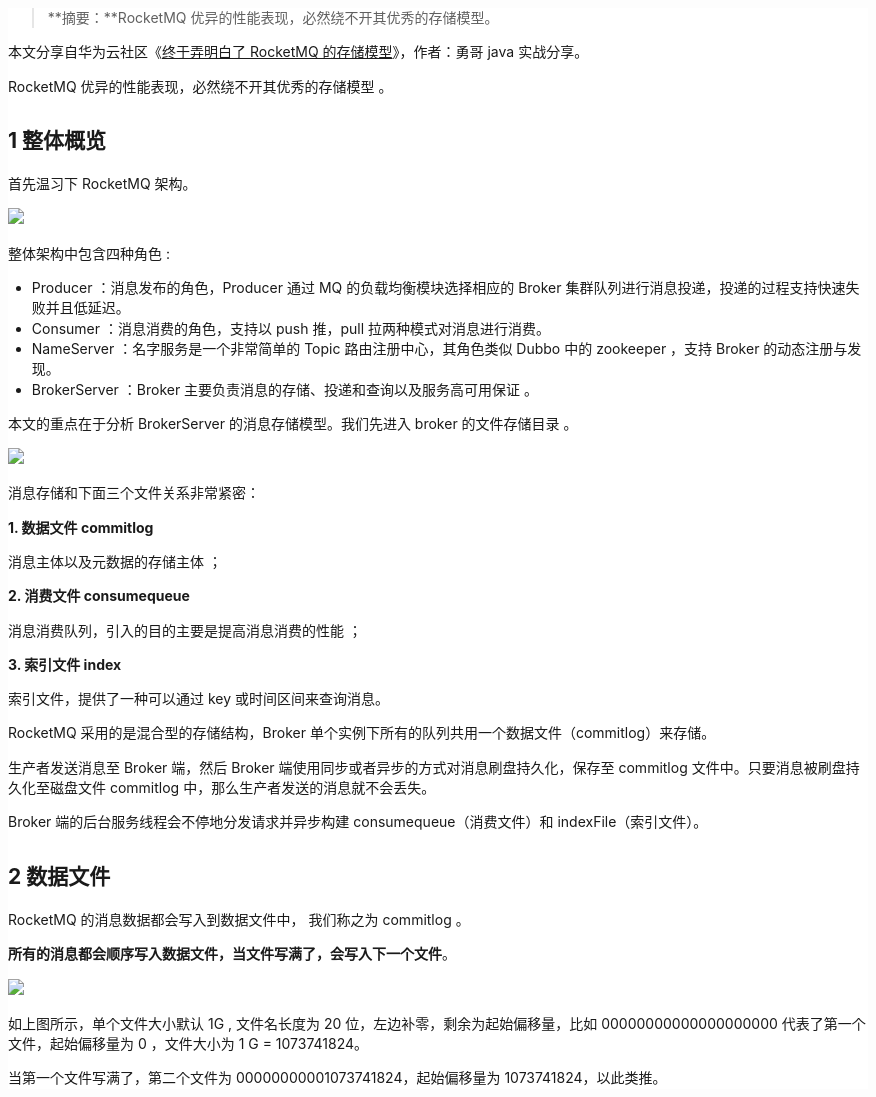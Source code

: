 > **摘要：**RocketMQ 优异的性能表现，必然绕不开其优秀的存储模型。

本文分享自华为云社区《[终于弄明白了 RocketMQ 的存储模型](https://www.oschina.net/action/GoToLink?url=https%3A%2F%2Fbbs.huaweicloud.com%2Fblogs%2F388023%23H14+%3Futm_source%3Doschina%26utm_medium%3Dbbs-ex%26utm_campaign%3Dother%26utm_content%3Dcontent)》，作者：勇哥 java 实战分享。

RocketMQ 优异的性能表现，必然绕不开其优秀的存储模型 。

## 1 整体概览

首先温习下 RocketMQ 架构。

![](https://pic1.zhimg.com/80/v2-90fda8ac41796ef45e398438c1a885f8_720w.webp)

整体架构中包含四种角色 :

-   Producer ：消息发布的角色，Producer 通过 MQ 的负载均衡模块选择相应的 Broker 集群队列进行消息投递，投递的过程支持快速失败并且低延迟。
-   Consumer ：消息消费的角色，支持以 push 推，pull 拉两种模式对消息进行消费。
-   NameServer ：名字服务是一个非常简单的 Topic 路由注册中心，其角色类似 Dubbo 中的 zookeeper ，支持 Broker 的动态注册与发现。
-   BrokerServer ：Broker 主要负责消息的存储、投递和查询以及服务高可用保证 。

本文的重点在于分析 BrokerServer 的消息存储模型。我们先进入 broker 的文件存储目录 。

![](https://pic2.zhimg.com/80/v2-fe13a7abae35f76974490ccfcabec071_720w.webp)

消息存储和下面三个文件关系非常紧密：

**1\. 数据文件 commitlog**

消息主体以及元数据的存储主体 ；

**2\. 消费文件 consumequeue**

消息消费队列，引入的目的主要是提高消息消费的性能 ；

**3\. 索引文件 index**

索引文件，提供了一种可以通过 key 或时间区间来查询消息。

RocketMQ 采用的是混合型的存储结构，Broker 单个实例下所有的队列共用一个数据文件（commitlog）来存储。

生产者发送消息至 Broker 端，然后 Broker 端使用同步或者异步的方式对消息刷盘持久化，保存至 commitlog 文件中。只要消息被刷盘持久化至磁盘文件 commitlog 中，那么生产者发送的消息就不会丢失。

Broker 端的后台服务线程会不停地分发请求并异步构建 consumequeue（消费文件）和 indexFile（索引文件）。

## 2 数据文件

RocketMQ 的消息数据都会写入到数据文件中， 我们称之为 commitlog 。

**所有的消息都会顺序写入数据文件，当文件写满了，会写入下一个文件**。

![](https://pic4.zhimg.com/80/v2-f336bd854813840255a4bdf9642e51d3_720w.webp)

如上图所示，单个文件大小默认 1G , 文件名长度为 20 位，左边补零，剩余为起始偏移量，比如 00000000000000000000 代表了第一个文件，起始偏移量为 0 ，文件大小为 1 G = 1073741824。

当第一个文件写满了，第二个文件为 00000000001073741824，起始偏移量为 1073741824，以此类推。
